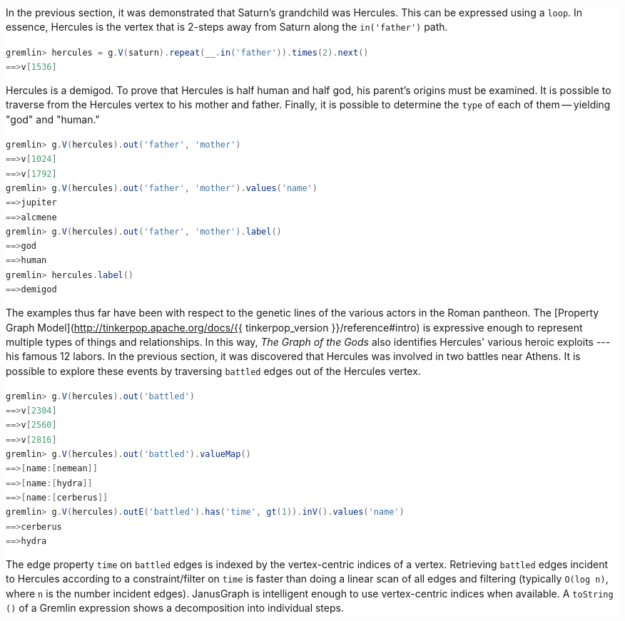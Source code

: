 In the previous section, it was demonstrated that Saturn’s grandchild
was Hercules. This can be expressed using a `loop`. In essence, Hercules
is the vertex that is 2-steps away from Saturn along the `in('father')`
path.
```groovy
gremlin> hercules = g.V(saturn).repeat(__.in('father')).times(2).next()
==>v[1536]
```

Hercules is a demigod. To prove that Hercules is half human and half
god, his parent’s origins must be examined. It is possible to traverse
from the Hercules vertex to his mother and father. Finally, it is
possible to determine the `type` of each of them — yielding "god" and
"human."
```groovy
gremlin> g.V(hercules).out('father', 'mother')
==>v[1024]
==>v[1792]
gremlin> g.V(hercules).out('father', 'mother').values('name')
==>jupiter
==>alcmene
gremlin> g.V(hercules).out('father', 'mother').label()
==>god
==>human
gremlin> hercules.label()
==>demigod
```

The examples thus far have been with respect to the genetic lines of the
various actors in the Roman pantheon. The [Property Graph Model](http://tinkerpop.apache.org/docs/{{ tinkerpop_version }}/reference#intro)
is expressive enough to represent multiple types of things and
relationships. In this way, *The Graph of the Gods* also identifies
Hercules' various heroic exploits --- his famous 12 labors. In the
previous section, it was discovered that Hercules was involved in two
battles near Athens. It is possible to explore these events by
traversing `battled` edges out of the Hercules vertex.
```groovy
gremlin> g.V(hercules).out('battled')
==>v[2304]
==>v[2560]
==>v[2816]
gremlin> g.V(hercules).out('battled').valueMap()
==>[name:[nemean]]
==>[name:[hydra]]
==>[name:[cerberus]]
gremlin> g.V(hercules).outE('battled').has('time', gt(1)).inV().values('name')
==>cerberus
==>hydra
```

The edge property `time` on `battled` edges is indexed by the
vertex-centric indices of a vertex. Retrieving `battled` edges incident
to Hercules according to a constraint/filter on `time` is faster than
doing a linear scan of all edges and filtering (typically `O(log n)`,
where `n` is the number incident edges). JanusGraph is intelligent
enough to use vertex-centric indices when available. A `toString()` of a
Gremlin expression shows a decomposition into individual steps.
